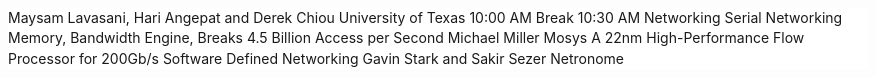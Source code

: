 <td valign="bottom" >Maysam Lavasani, Hari Angepat and Derek Chiou
</td>

<td valign="bottom" >University of Texas
</td>
</tr>
<tr >

<td style="text-align: right;" valign="bottom" >10:00 AM
</td>

<td valign="bottom" >Break
</td>

<td valign="middle" >
</td>

<td valign="middle" >
</td>

<td valign="middle" >
</td>
</tr>
<tr >

<td style="text-align: right;" valign="bottom" >10:30 AM
</td>

<td valign="bottom" >Networking
</td>

<td valign="bottom" >Serial Networking Memory, Bandwidth Engine, Breaks 4.5 Billion Access per Second
</td>

<td valign="bottom" >Michael Miller
</td>

<td valign="bottom" >Mosys
</td>
</tr>
<tr >

<td valign="bottom" >
</td>

<td valign="middle" >
</td>

<td valign="bottom" >A 22nm High-Performance Flow Processor for 200Gb/s Software Defined Networking
</td>

<td valign="bottom" >Gavin Stark and Sakir Sezer
</td>

<td valign="bottom" >Netronome
</td>
</tr>
<tr >
